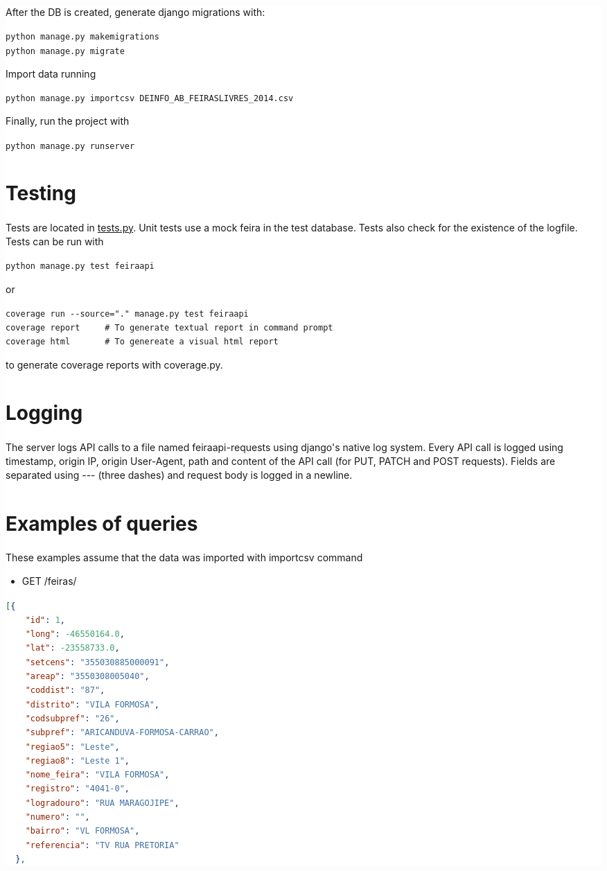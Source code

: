 After the DB is created, generate django migrations with:
```
python manage.py makemigrations
python manage.py migrate
```

Import data running
```
python manage.py importcsv DEINFO_AB_FEIRASLIVRES_2014.csv
```

Finally, run the project with
```
python manage.py runserver
```

# Testing

Tests are located in [tests.py](feiraapi/tests.py). Unit tests use a mock feira in the test database. Tests also check for the existence of the logfile.
Tests can be run with 
```
python manage.py test feiraapi
```
or
```
coverage run --source="." manage.py test feiraapi
coverage report     # To generate textual report in command prompt
coverage html       # To genereate a visual html report
```
to generate coverage reports with coverage.py.


# Logging

The server logs API calls to a file named feiraapi-requests using django's native log system. Every API call is logged using timestamp, origin IP, origin User-Agent, path and content of the API call (for PUT, PATCH and POST requests). Fields are separated using --- (three dashes) and request body is logged in a newline.

# Examples of queries

These examples assume that the data was imported with importcsv command

* GET /feiras/
```json
[{
    "id": 1,
    "long": -46550164.0,
    "lat": -23558733.0,
    "setcens": "355030885000091",
    "areap": "3550308005040",
    "coddist": "87",
    "distrito": "VILA FORMOSA",
    "codsubpref": "26",
    "subpref": "ARICANDUVA-FORMOSA-CARRAO",
    "regiao5": "Leste",
    "regiao8": "Leste 1",
    "nome_feira": "VILA FORMOSA",
    "registro": "4041-0",
    "logradouro": "RUA MARAGOJIPE",
    "numero": "",
    "bairro": "VL FORMOSA",
    "referencia": "TV RUA PRETORIA"
  },
```